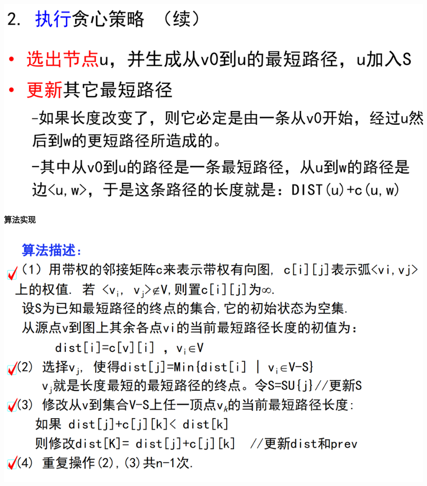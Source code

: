 ![7d7cb8c4d9e67e91fb4ad6316920018b](7d7cb8c4d9e67e91fb4ad6316920018b.png)

### 算法实现

![7225bede815ecc7546a82480cfea55c4](7225bede815ecc7546a82480cfea55c4.png)
